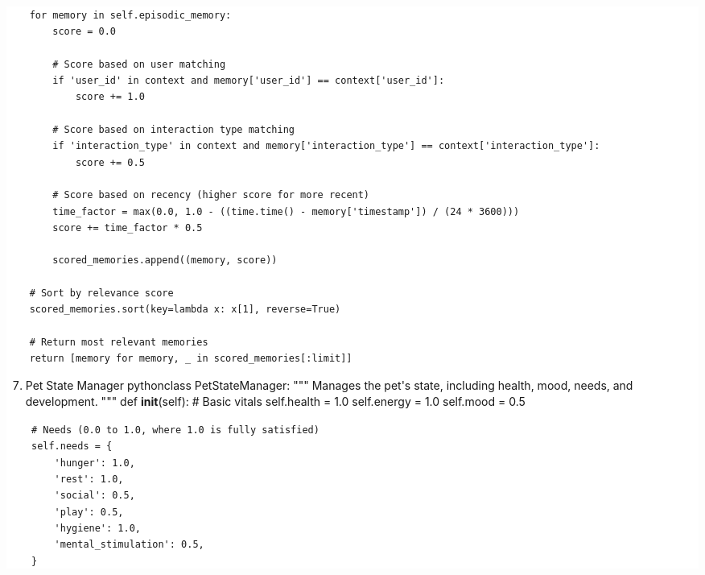         for memory in self.episodic_memory:
            score = 0.0
            
            # Score based on user matching
            if 'user_id' in context and memory['user_id'] == context['user_id']:
                score += 1.0
                
            # Score based on interaction type matching
            if 'interaction_type' in context and memory['interaction_type'] == context['interaction_type']:
                score += 0.5
                
            # Score based on recency (higher score for more recent)
            time_factor = max(0.0, 1.0 - ((time.time() - memory['timestamp']) / (24 * 3600)))
            score += time_factor * 0.5
            
            scored_memories.append((memory, score))
            
        # Sort by relevance score
        scored_memories.sort(key=lambda x: x[1], reverse=True)
        
        # Return most relevant memories
        return [memory for memory, _ in scored_memories[:limit]]
7. Pet State Manager
pythonclass PetStateManager:
    """
    Manages the pet's state, including health, mood, needs, and development.
    """
    def __init__(self):
        # Basic vitals
        self.health = 1.0
        self.energy = 1.0
        self.mood = 0.5
        
        # Needs (0.0 to 1.0, where 1.0 is fully satisfied)
        self.needs = {
            'hunger': 1.0,
            'rest': 1.0,
            'social': 0.5,
            'play': 0.5,
            'hygiene': 1.0,
            'mental_stimulation': 0.5,
        }
        